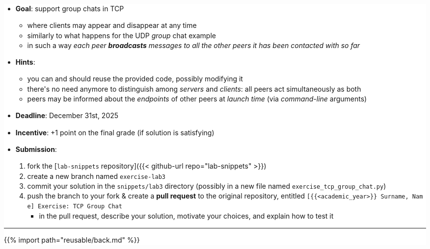 - __Goal__: support group chats in TCP
    * where clients may appear and disappear at any time
    * similarly to what happens for the UDP _group_ chat example
    * in such a way _each peer **broadcasts** messages to all the other peers it has been contacted with so far_

- __Hints__:
    * you can and should reuse the provided code, possibly modifying it
    * there's no need anymore to distinguish among _servers_ and _clients_: all peers act simultaneously as both
    * peers may be informed about the _endpoints_ of other peers at _launch time_ (via _command-line_ arguments)

- __Deadline__: December 31st, 2025

- __Incentive__: +1 point on the final grade (if solution is satisfying)

- __Submission__:
    1. fork the [`lab-snippets` repository]({{< github-url repo="lab-snippets" >}})
    2. create a new branch named `exercise-lab3`
    3. commit your solution in the `snippets/lab3` directory (possibly in a new file named `exercise_tcp_group_chat.py`)
    4. push the branch to your fork & create a __pull request__ to the original repository, entitled `[{{<academic_year>}} Surname, Name] Exercise: TCP Group Chat`
        - in the pull request, describe your solution, motivate your choices, and explain how to test it

---

{{% import path="reusable/back.md" %}}
